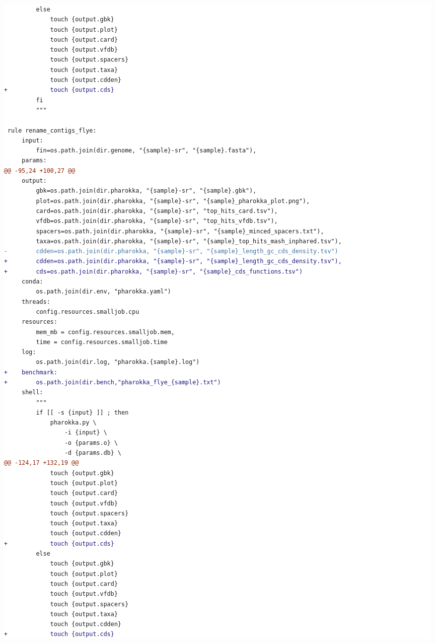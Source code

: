 ```diff
         else
             touch {output.gbk}
             touch {output.plot}
             touch {output.card}
             touch {output.vfdb}
             touch {output.spacers}
             touch {output.taxa}
             touch {output.cdden}
+            touch {output.cds}
         fi
         """
 
 rule rename_contigs_flye:
     input:
         fin=os.path.join(dir.genome, "{sample}-sr", "{sample}.fasta"),
     params:
@@ -95,24 +100,27 @@
     output:
         gbk=os.path.join(dir.pharokka, "{sample}-sr", "{sample}.gbk"),
         plot=os.path.join(dir.pharokka, "{sample}-sr", "{sample}_pharokka_plot.png"),
         card=os.path.join(dir.pharokka, "{sample}-sr", "top_hits_card.tsv"),
         vfdb=os.path.join(dir.pharokka, "{sample}-sr", "top_hits_vfdb.tsv"),
         spacers=os.path.join(dir.pharokka, "{sample}-sr", "{sample}_minced_spacers.txt"),
         taxa=os.path.join(dir.pharokka, "{sample}-sr", "{sample}_top_hits_mash_inphared.tsv"),
-        cdden=os.path.join(dir.pharokka, "{sample}-sr", "{sample}_length_gc_cds_density.tsv")
+        cdden=os.path.join(dir.pharokka, "{sample}-sr", "{sample}_length_gc_cds_density.tsv"),
+        cds=os.path.join(dir.pharokka, "{sample}-sr", "{sample}_cds_functions.tsv")
     conda:
         os.path.join(dir.env, "pharokka.yaml")
     threads:
         config.resources.smalljob.cpu
     resources:
         mem_mb = config.resources.smalljob.mem,
         time = config.resources.smalljob.time
     log:
         os.path.join(dir.log, "pharokka.{sample}.log")
+    benchmark:
+        os.path.join(dir.bench,"pharokka_flye_{sample}.txt")
     shell:
         """
         if [[ -s {input} ]] ; then
             pharokka.py \
                 -i {input} \
                 -o {params.o} \
                 -d {params.db} \
@@ -124,17 +132,19 @@
             touch {output.gbk}
             touch {output.plot}
             touch {output.card}
             touch {output.vfdb}
             touch {output.spacers}
             touch {output.taxa}
             touch {output.cdden}
+            touch {output.cds}
         else
             touch {output.gbk}
             touch {output.plot}
             touch {output.card}
             touch {output.vfdb}
             touch {output.spacers}
             touch {output.taxa}
             touch {output.cdden}
+            touch {output.cds}
```